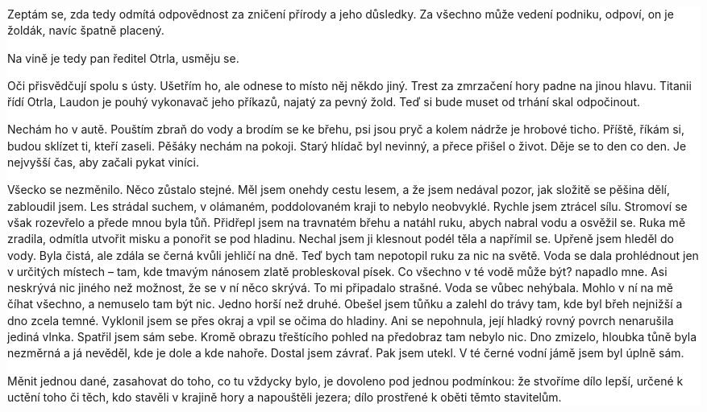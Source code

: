 Zeptám se, zda tedy odmítá odpovědnost za zničení přírody a jeho důsledky. Za všechno může vedení podniku, odpoví, on je žoldák, navíc špatně placený.

Na vině je tedy pan ředitel Otrla, usměju se.

Oči přisvědčují spolu s ústy. Ušetřím ho, ale odnese to místo něj někdo jiný. Trest za zmrzačení hory padne na jinou hlavu. Titanii řídí Otrla, Laudon je pouhý vykonavač jeho příkazů, najatý za pevný žold. Teď si bude muset od trhání skal odpočinout.

Nechám ho v autě. Pouštím zbraň do vody a brodím se ke břehu, psi jsou pryč a kolem nádrže je hrobové ticho. Příště, říkám si, budou sklízet ti, kteří zaseli. Pěšáky nechám na pokoji. Starý hlídač byl nevinný, a přece přišel o život. Děje se to den co den. Je nejvyšší čas, aby začali pykat viníci.

  

Všecko se nezměnilo. Něco zůstalo stejné. Měl jsem onehdy cestu lesem, a že jsem nedával pozor, jak složitě se pěšina dělí, zabloudil jsem. Les strádal suchem, v olámaném, poddolovaném kraji to nebylo neobvyklé. Rychle jsem ztrácel sílu. Stromoví se však rozevřelo a přede mnou byla tůň. Přidřepl jsem na travnatém břehu a natáhl ruku, abych nabral vodu a osvěžil se. Ruka mě zradila, odmítla utvořit misku a ponořit se pod hladinu. Nechal jsem ji klesnout podél těla a napřímil se. Upřeně jsem hleděl do vody. Byla čistá, ale zdála se černá kvůli jehličí na dně. Teď bych tam nepotopil ruku za nic na světě. Voda se dala prohlédnout jen v určitých místech – tam, kde tmavým nánosem zlatě probleskoval písek. Co všechno v té vodě může být? napadlo mne. Asi neskrývá nic jiného než možnost, že se v ní něco skrývá. To mi připadalo strašné. Voda se vůbec nehýbala. Mohlo v ní na mě číhat všechno, a nemuselo tam být nic. Jedno horší než druhé. Obešel jsem tůňku a zalehl do trávy tam, kde byl břeh nejnižší a dno zcela temné. Vyklonil jsem se přes okraj a vpil se očima do hladiny. Ani se nepohnula, její hladký rovný povrch nenarušila jediná vlnka. Spatřil jsem sám sebe. Kromě obrazu třeštícího pohled na předobraz tam nebylo nic. Dno zmizelo, hloubka tůně byla nezměrná a já nevěděl, kde je dole a kde nahoře. Dostal jsem závrať. Pak jsem utekl. V té černé vodní jámě jsem byl úplně sám.

  

Měnit jednou dané, zasahovat do toho, co tu vždycky bylo, je dovoleno pod jednou podmínkou: že stvoříme dílo lepší, určené k uctění toho či těch, kdo stavěli v krajině hory a napouštěli jezera; dílo prostřené k oběti těmto stavitelům.
